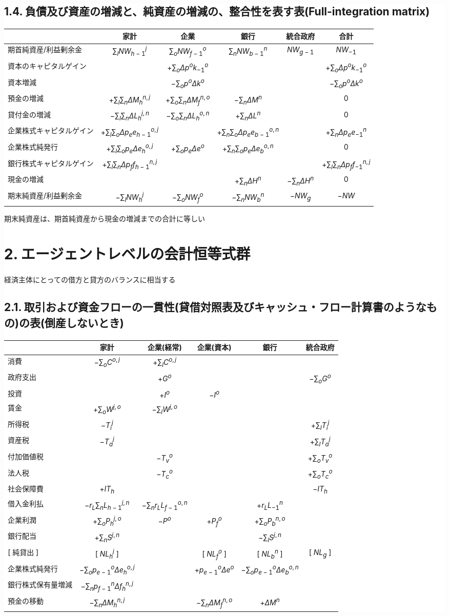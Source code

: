 ## 1.4. 負債及び資産の増減と、純資産の増減の、整合性を表す表(Full-integration matrix)
|                          |                   家計                   |               企業               |                   銀行                   |       統合政府       |                  合計                   |
| :----------------------- | :--------------------------------------: | :------------------------------: | :--------------------------------------: | :------------------: | :-------------------------------------: |
| 期首純資産/利益剰余金    |           $\sum_l NW_{h-1}^j$            |       $\sum_o NW_{f-1}^o$        |           $\sum_n NW_{b-1}^n$            |      $NW_{g-1}$      |                $NW_{-1}$                |
| 資本のキャピタルゲイン   |                                          |  $+\sum_o \Delta p^o k_{-1}^o$   |                                          |                      |      $+\sum_o \Delta p^o k_{-1}^o$      |
| 資本増減                 |                                          |     $-\sum_o p^o \Delta k^o$     |                                          |                      |        $-\sum_o p^o \Delta k^o$         |
| 預金の増減               |     $+\sum_l\sum_n \Delta M_h^{n,j}$     | $+\sum_o\sum_n \Delta M_f^{n,o}$ |           $-\sum_n \Delta M^n$           |                      |                   $0$                   |
| 貸付金の増減             |     $-\sum_l\sum_n \Delta L_h^{j,n}$     | $-\sum_o\sum_n \Delta L_h^{o,n}$ |           $+\sum_n \Delta L^n$           |                      |                   $0$                   |
| 企業株式キャピタルゲイン | $+\sum_l\sum_o \Delta p_e e_{h-1}^{o,j}$ |                                  | $+\sum_n\sum_o \Delta p_e e_{b-1}^{o,n}$ |                      |      $+\sum_n \Delta p_e e_{-1}^n$      |
| 企業株式純発行           |   $+\sum_l\sum_o p_e \Delta e_h^{o,j}$   |     $+\sum_o p_e \Delta e^o$     |   $+\sum_n\sum_o p_e \Delta e_b^{o,n}$   |                      |                   $0$                   |
| 銀行株式キャピタルゲイン | $+\sum_l\sum_n \Delta p_f f_{h-1}^{n,j}$ |                                  |                                          |                      | $+\sum_l\sum_n \Delta p_f f_{-1}^{n,j}$ |
| 現金の増減               |                                          |                                  |           $+\sum_n \Delta H^n$           | $-\sum_n \Delta H^n$ |                   $0$                   |
| 期末純資産/利益剰余金    |             $-\sum_l NW_h^j$             |         $-\sum_o NW_f^o$         |             $-\sum_n NW_b^n$             |       $-NW_g$        |                  $-NW$                  |

期末純資産は、期首純資産から現金の増減までの合計に等しい

# 2. エージェントレベルの会計恒等式群
経済主体にとっての借方と貸方のバランスに相当する

## 2.1. 取引および資金フローの一貫性(貸借対照表及びキャッシュ・フロー計算書のようなもの)の表(倒産しないとき)
|                    |                 家計                 |         企業(経常)          |         企業(資本)         |                 銀行                 |       統合政府       |
| :----------------- | :----------------------------------: | :-------------------------: | :------------------------: | :----------------------------------: | :------------------: |
| 消費               |          $-\sum_o C^{o,j}$           |      $+\sum_l C^{o,j}$      |                            |                                      |                      |
| 政府支出           |                                      |           $+G^o$            |                            |                                      |    $-\sum_o G^o$     |
| 投資               |                                      |           $+I^o$            |           $-I^o$           |                                      |                      |
| 賃金               |          $+\sum_o W^{j,o}$           |      $-\sum_l W^{j,o}$      |                            |                                      |                      |
| 所得税             |               $-T_i^j$               |                             |                            |                                      |   $+\sum_l T_i^j$    |
| 資産税             |               $-T_a^j$               |                             |                            |                                      |   $+\sum_l T_a^j$    |
| 付加価値税         |                                      |          $-T_v^o$           |                            |                                      |   $+\sum_o T_v^o$    |
| 法人税             |                                      |          $-T_c^o$           |                            |                                      |   $+\sum_o T_c^o$    |
| 社会保障費         |               $+IT_h$                |                             |                            |                                      | $-IT_h$ |
| 借入金利払         |     $-r_L \sum_n L_{h-1}^{j,n}$      | $-\sum_n r_L L_{f-1}^{o,n}$ |                            |           $+r_L L_{-1}^n$            |                      |
| 企業利潤           |         $+\sum_o P_h^{j,o}$          |           $-P^o$            |          $+P_f^o$          |         $+\sum_o P_b^{n,o}$          |                      |
| 銀行配当           |          $+\sum_n S^{j,n}$           |                             |                            |          $-\sum_l S^{j,n}$           |                      |
| [ 純貸出 ]         |             [ $NL_h^j$ ]             |                             |        [ $NL_f^o$ ]        |             [ $NL_b^n$ ]             |      [ $NL_g$ ]      |
| 企業株式純発行     | $-\sum_o p_{e-1}^o \Delta e_h^{o,j}$ |                             |  $+p_{e-1}^o \Delta e^o$   | $-\sum_o p_{e-1}^o \Delta e_b^{o,n}$ |                      |
| 銀行株式保有量増減 | $-\sum_n p_{f-1}^n \Delta f_h^{n,j}$ |                             |                            |                                      |                      |
| 預金の移動         |      $-\sum_n \Delta M_h^{n,j}$      |                             | $-\sum_n \Delta M_f^{n,o}$ |            $+\Delta M^n$             |                      |